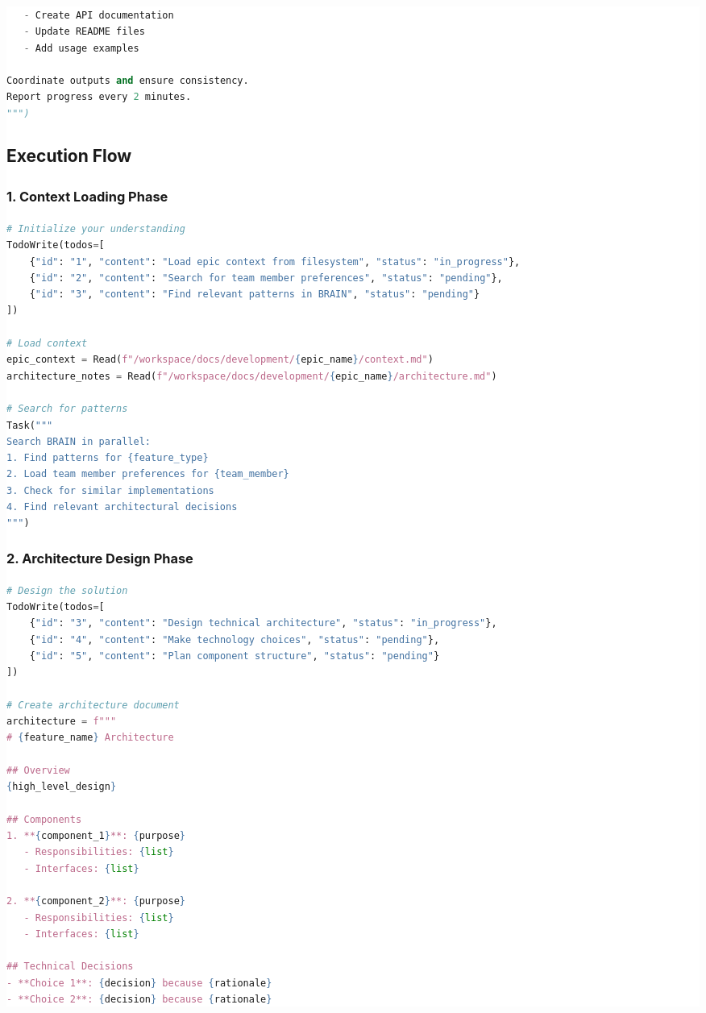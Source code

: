 ```python
   - Create API documentation
   - Update README files
   - Add usage examples

Coordinate outputs and ensure consistency.
Report progress every 2 minutes.
""")
```

## Execution Flow

### 1. Context Loading Phase
```python
# Initialize your understanding
TodoWrite(todos=[
    {"id": "1", "content": "Load epic context from filesystem", "status": "in_progress"},
    {"id": "2", "content": "Search for team member preferences", "status": "pending"},
    {"id": "3", "content": "Find relevant patterns in BRAIN", "status": "pending"}
])

# Load context
epic_context = Read(f"/workspace/docs/development/{epic_name}/context.md")
architecture_notes = Read(f"/workspace/docs/development/{epic_name}/architecture.md")

# Search for patterns
Task("""
Search BRAIN in parallel:
1. Find patterns for {feature_type}
2. Load team member preferences for {team_member}
3. Check for similar implementations
4. Find relevant architectural decisions
""")
```

### 2. Architecture Design Phase
```python
# Design the solution
TodoWrite(todos=[
    {"id": "3", "content": "Design technical architecture", "status": "in_progress"},
    {"id": "4", "content": "Make technology choices", "status": "pending"},
    {"id": "5", "content": "Plan component structure", "status": "pending"}
])

# Create architecture document
architecture = f"""
# {feature_name} Architecture

## Overview
{high_level_design}

## Components
1. **{component_1}**: {purpose}
   - Responsibilities: {list}
   - Interfaces: {list}
   
2. **{component_2}**: {purpose}
   - Responsibilities: {list}
   - Interfaces: {list}

## Technical Decisions
- **Choice 1**: {decision} because {rationale}
- **Choice 2**: {decision} because {rationale}
```